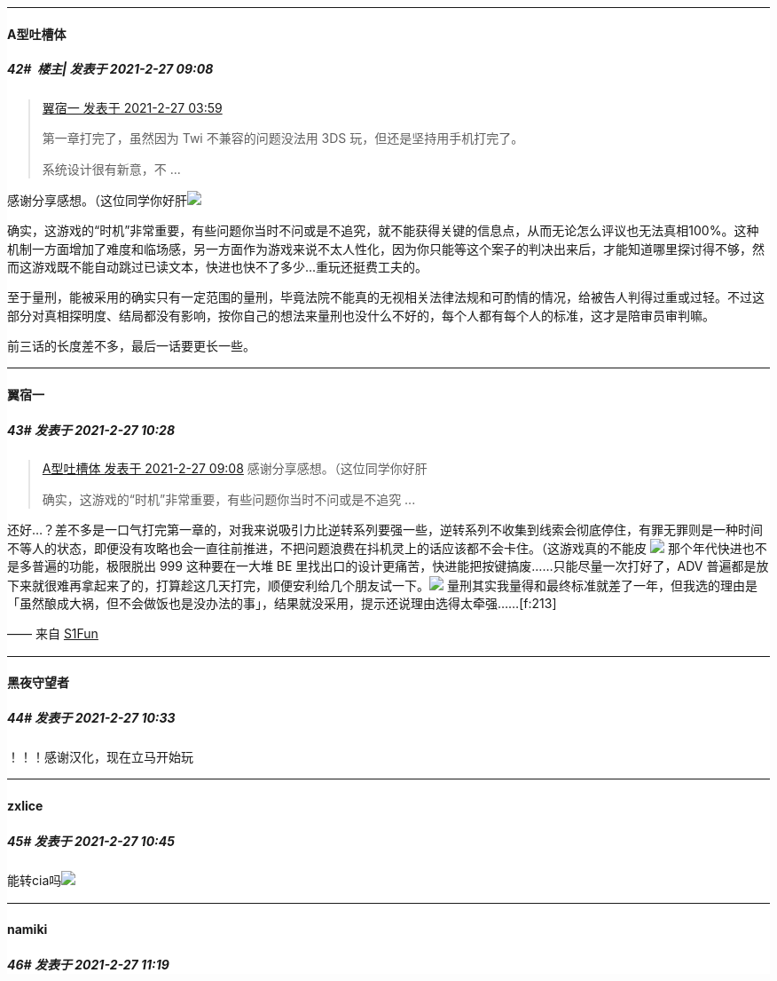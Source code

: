*****

####  A型吐槽体  
##### 42#         楼主| 发表于 2021-2-27 09:08

<blockquote><a href="httphttps://bbs.saraba1st.com/2b/forum.php?mod=redirect&amp;goto=findpost&amp;pid=50454599&amp;ptid=1989965" target="_blank">翼宿一 发表于 2021-2-27 03:59</a>

第一章打完了，虽然因为 Twi 不兼容的问题没法用 3DS 玩，但还是坚持用手机打完了。

系统设计很有新意，不 ...</blockquote>
感谢分享感想。（这位同学你好肝<img src="https://static.saraba1st.com/image/smiley/face2017/105.png" referrerpolicy="no-referrer">

确实，这游戏的“时机”非常重要，有些问题你当时不问或是不追究，就不能获得关键的信息点，从而无论怎么评议也无法真相100%。这种机制一方面增加了难度和临场感，另一方面作为游戏来说不太人性化，因为你只能等这个案子的判决出来后，才能知道哪里探讨得不够，然而这游戏既不能自动跳过已读文本，快进也快不了多少...重玩还挺费工夫的。

至于量刑，能被采用的确实只有一定范围的量刑，毕竟法院不能真的无视相关法律法规和可酌情的情况，给被告人判得过重或过轻。不过这部分对真相探明度、结局都没有影响，按你自己的想法来量刑也没什么不好的，每个人都有每个人的标准，这才是陪审员审判嘛。

前三话的长度差不多，最后一话要更长一些。

*****

####  翼宿一  
##### 43#       发表于 2021-2-27 10:28

<blockquote><a href="httphttps://bbs.saraba1st.com/2b/forum.php?mod=redirect&amp;goto=findpost&amp;pid=50455185&amp;ptid=1989965" target="_blank">A型吐槽体 发表于 2021-2-27 09:08</a>
感谢分享感想。（这位同学你好肝

确实，这游戏的“时机”非常重要，有些问题你当时不问或是不追究 ...</blockquote>
还好…？差不多是一口气打完第一章的，对我来说吸引力比逆转系列要强一些，逆转系列不收集到线索会彻底停住，有罪无罪则是一种时间不等人的状态，即便没有攻略也会一直往前推进，不把问题浪费在抖机灵上的话应该都不会卡住。（这游戏真的不能皮 <img src="https://static.saraba1st.com/image/smiley/face2017/068.png" referrerpolicy="no-referrer">
那个年代快进也不是多普遍的功能，极限脱出 999 这种要在一大堆 BE 里找出口的设计更痛苦，快进能把按键搞废……只能尽量一次打好了，ADV 普遍都是放下来就很难再拿起来了的，打算趁这几天打完，顺便安利给几个朋友试一下。<img src="https://static.saraba1st.com/image/smiley/face2017/033.png" referrerpolicy="no-referrer">
量刑其实我量得和最终标准就差了一年，但我选的理由是「虽然酿成大祸，但不会做饭也是没办法的事」，结果就没采用，提示还说理由选得太牵强……[f:213]

—— 来自 [S1Fun](https://s1fun.koalcat.com)

*****

####  黑夜守望者  
##### 44#       发表于 2021-2-27 10:33

！！！感谢汉化，现在立马开始玩

*****

####  zxlice  
##### 45#       发表于 2021-2-27 10:45

能转cia吗<img src="https://static.saraba1st.com/image/smiley/face2017/068.png" referrerpolicy="no-referrer">

*****

####  namiki  
##### 46#       发表于 2021-2-27 11:19
